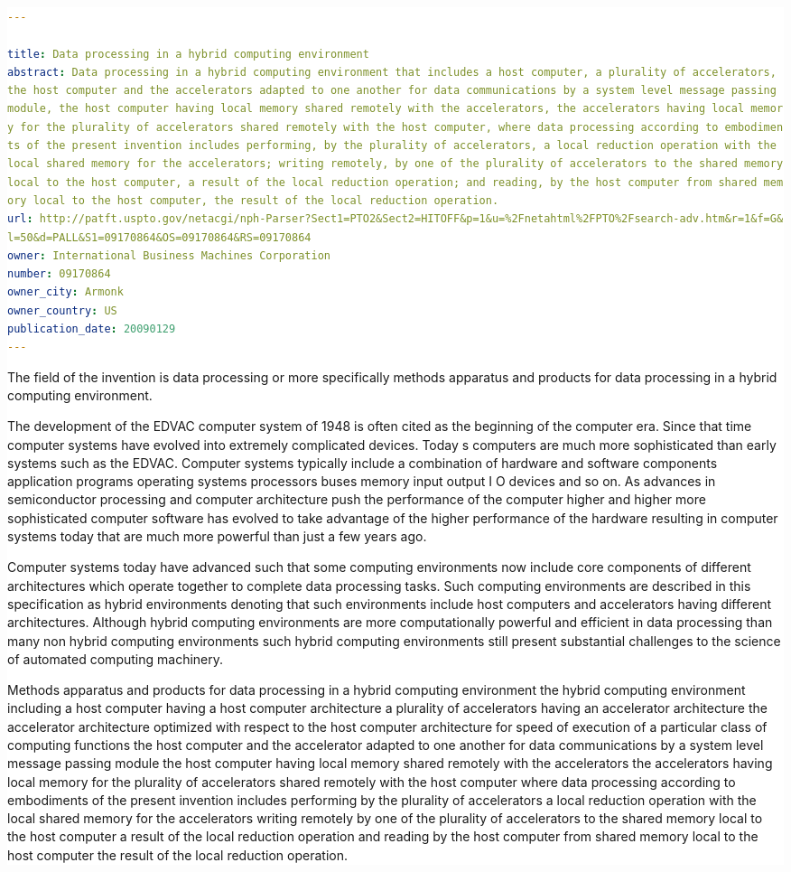 ```yaml
---

title: Data processing in a hybrid computing environment
abstract: Data processing in a hybrid computing environment that includes a host computer, a plurality of accelerators, the host computer and the accelerators adapted to one another for data communications by a system level message passing module, the host computer having local memory shared remotely with the accelerators, the accelerators having local memory for the plurality of accelerators shared remotely with the host computer, where data processing according to embodiments of the present invention includes performing, by the plurality of accelerators, a local reduction operation with the local shared memory for the accelerators; writing remotely, by one of the plurality of accelerators to the shared memory local to the host computer, a result of the local reduction operation; and reading, by the host computer from shared memory local to the host computer, the result of the local reduction operation.
url: http://patft.uspto.gov/netacgi/nph-Parser?Sect1=PTO2&Sect2=HITOFF&p=1&u=%2Fnetahtml%2FPTO%2Fsearch-adv.htm&r=1&f=G&l=50&d=PALL&S1=09170864&OS=09170864&RS=09170864
owner: International Business Machines Corporation
number: 09170864
owner_city: Armonk
owner_country: US
publication_date: 20090129
---
```

The field of the invention is data processing or more specifically methods apparatus and products for data processing in a hybrid computing environment.

The development of the EDVAC computer system of 1948 is often cited as the beginning of the computer era. Since that time computer systems have evolved into extremely complicated devices. Today s computers are much more sophisticated than early systems such as the EDVAC. Computer systems typically include a combination of hardware and software components application programs operating systems processors buses memory input output I O devices and so on. As advances in semiconductor processing and computer architecture push the performance of the computer higher and higher more sophisticated computer software has evolved to take advantage of the higher performance of the hardware resulting in computer systems today that are much more powerful than just a few years ago.

Computer systems today have advanced such that some computing environments now include core components of different architectures which operate together to complete data processing tasks. Such computing environments are described in this specification as hybrid environments denoting that such environments include host computers and accelerators having different architectures. Although hybrid computing environments are more computationally powerful and efficient in data processing than many non hybrid computing environments such hybrid computing environments still present substantial challenges to the science of automated computing machinery.

Methods apparatus and products for data processing in a hybrid computing environment the hybrid computing environment including a host computer having a host computer architecture a plurality of accelerators having an accelerator architecture the accelerator architecture optimized with respect to the host computer architecture for speed of execution of a particular class of computing functions the host computer and the accelerator adapted to one another for data communications by a system level message passing module the host computer having local memory shared remotely with the accelerators the accelerators having local memory for the plurality of accelerators shared remotely with the host computer where data processing according to embodiments of the present invention includes performing by the plurality of accelerators a local reduction operation with the local shared memory for the accelerators writing remotely by one of the plurality of accelerators to the shared memory local to the host computer a result of the local reduction operation and reading by the host computer from shared memory local to the host computer the result of the local reduction operation.
